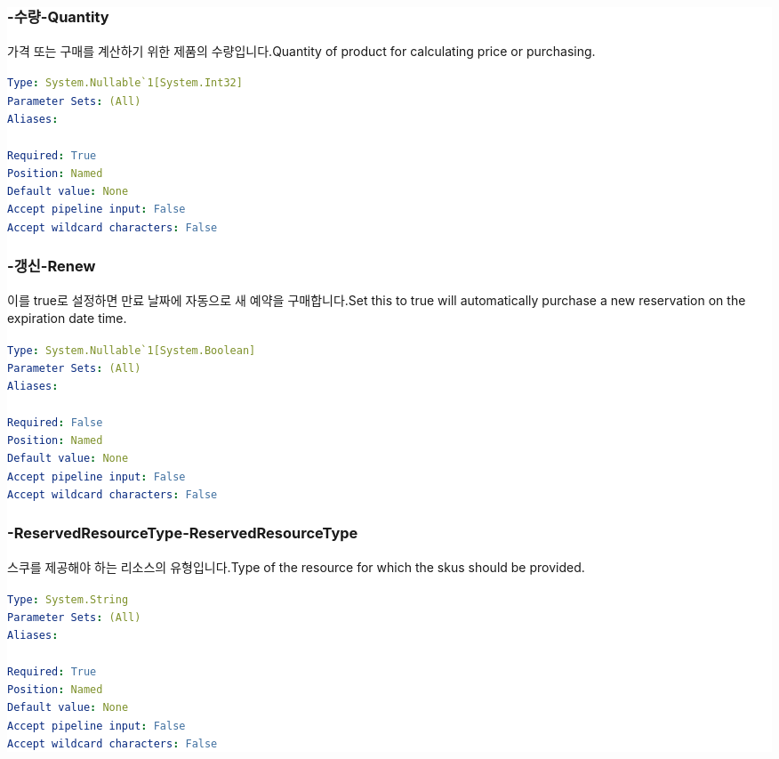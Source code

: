 ### <span data-ttu-id="5c317-132">-수량</span><span class="sxs-lookup"><span data-stu-id="5c317-132">-Quantity</span></span>
<span data-ttu-id="5c317-133">가격 또는 구매를 계산하기 위한 제품의 수량입니다.</span><span class="sxs-lookup"><span data-stu-id="5c317-133">Quantity of product for calculating price or purchasing.</span></span>

```yaml
Type: System.Nullable`1[System.Int32]
Parameter Sets: (All)
Aliases:

Required: True
Position: Named
Default value: None
Accept pipeline input: False
Accept wildcard characters: False
```

### <span data-ttu-id="5c317-134">-갱신</span><span class="sxs-lookup"><span data-stu-id="5c317-134">-Renew</span></span>
<span data-ttu-id="5c317-135">이를 true로 설정하면 만료 날짜에 자동으로 새 예약을 구매합니다.</span><span class="sxs-lookup"><span data-stu-id="5c317-135">Set this to true will automatically purchase a new reservation on the expiration date time.</span></span>

```yaml
Type: System.Nullable`1[System.Boolean]
Parameter Sets: (All)
Aliases:

Required: False
Position: Named
Default value: None
Accept pipeline input: False
Accept wildcard characters: False
```

### <span data-ttu-id="5c317-136">-ReservedResourceType</span><span class="sxs-lookup"><span data-stu-id="5c317-136">-ReservedResourceType</span></span>
<span data-ttu-id="5c317-137">스쿠를 제공해야 하는 리소스의 유형입니다.</span><span class="sxs-lookup"><span data-stu-id="5c317-137">Type of the resource for which the skus should be provided.</span></span>

```yaml
Type: System.String
Parameter Sets: (All)
Aliases:

Required: True
Position: Named
Default value: None
Accept pipeline input: False
Accept wildcard characters: False
```
